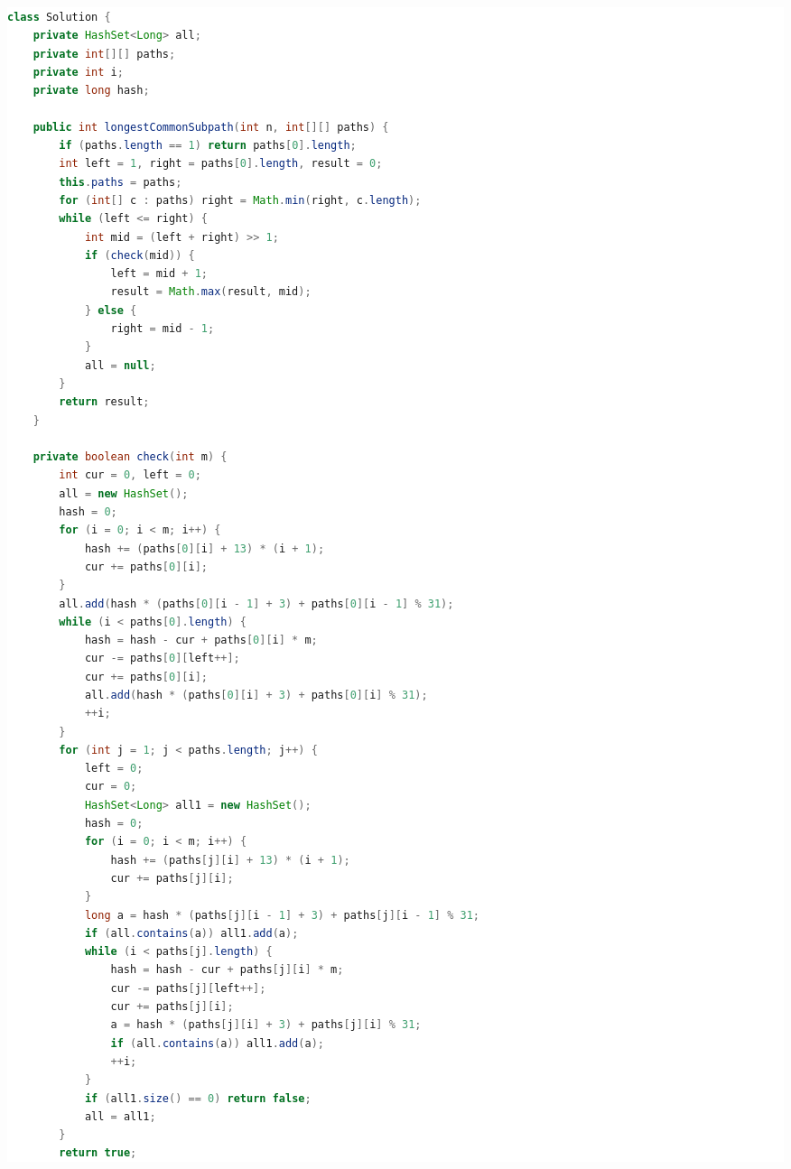 ```Java
class Solution {
    private HashSet<Long> all;
    private int[][] paths;
    private int i;
    private long hash;

    public int longestCommonSubpath(int n, int[][] paths) {
        if (paths.length == 1) return paths[0].length;
        int left = 1, right = paths[0].length, result = 0;
        this.paths = paths;
        for (int[] c : paths) right = Math.min(right, c.length);
        while (left <= right) {
            int mid = (left + right) >> 1;
            if (check(mid)) {
                left = mid + 1;
                result = Math.max(result, mid);
            } else {
                right = mid - 1;
            }
            all = null;
        }
        return result;
    }

    private boolean check(int m) {
        int cur = 0, left = 0;
        all = new HashSet();
        hash = 0;
        for (i = 0; i < m; i++) {
            hash += (paths[0][i] + 13) * (i + 1);
            cur += paths[0][i];
        }
        all.add(hash * (paths[0][i - 1] + 3) + paths[0][i - 1] % 31);
        while (i < paths[0].length) {
            hash = hash - cur + paths[0][i] * m;
            cur -= paths[0][left++];
            cur += paths[0][i];
            all.add(hash * (paths[0][i] + 3) + paths[0][i] % 31);
            ++i;
        }
        for (int j = 1; j < paths.length; j++) {
            left = 0;
            cur = 0;
            HashSet<Long> all1 = new HashSet();
            hash = 0;
            for (i = 0; i < m; i++) {
                hash += (paths[j][i] + 13) * (i + 1);
                cur += paths[j][i];
            }
            long a = hash * (paths[j][i - 1] + 3) + paths[j][i - 1] % 31;
            if (all.contains(a)) all1.add(a);
            while (i < paths[j].length) {
                hash = hash - cur + paths[j][i] * m;
                cur -= paths[j][left++];
                cur += paths[j][i];
                a = hash * (paths[j][i] + 3) + paths[j][i] % 31;
                if (all.contains(a)) all1.add(a);
                ++i;
            }
            if (all1.size() == 0) return false;
            all = all1;
        }
        return true;
```